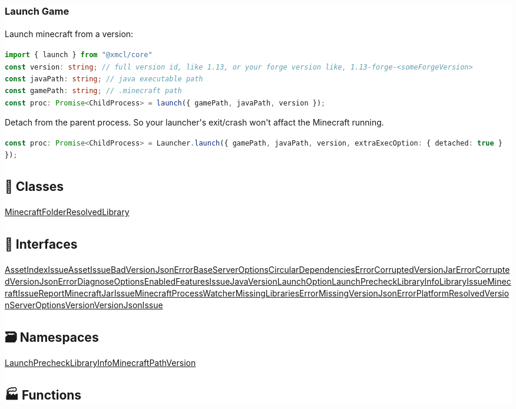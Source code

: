 
### Launch Game

Launch minecraft from a version:

```ts
import { launch } from "@xmcl/core"
const version: string; // full version id, like 1.13, or your forge version like, 1.13-forge-<someForgeVersion>
const javaPath: string; // java executable path
const gamePath: string; // .minecraft path
const proc: Promise<ChildProcess> = launch({ gamePath, javaPath, version });
```

Detach from the parent process. So your launcher's exit/crash won't affact the Minecraft running.

```ts
const proc: Promise<ChildProcess> = Launcher.launch({ gamePath, javaPath, version, extraExecOption: { detached: true } });
```

## 🧾 Classes

<div class="definition-grid class"><a href="core/@xmcl/core.MinecraftFolder">MinecraftFolder</a><a href="core/@xmcl/core.ResolvedLibrary">ResolvedLibrary</a></div>

## 🤝 Interfaces

<div class="definition-grid interface"><a href="core/@xmcl/core.AssetIndexIssue">AssetIndexIssue</a><a href="core/@xmcl/core.AssetIssue">AssetIssue</a><a href="core/@xmcl/core.BadVersionJsonError">BadVersionJsonError</a><a href="core/@xmcl/core.BaseServerOptions">BaseServerOptions</a><a href="core/@xmcl/core.CircularDependenciesError">CircularDependenciesError</a><a href="core/@xmcl/core.CorruptedVersionJarError">CorruptedVersionJarError</a><a href="core/@xmcl/core.CorruptedVersionJsonError">CorruptedVersionJsonError</a><a href="core/@xmcl/core.DiagnoseOptions">DiagnoseOptions</a><a href="core/@xmcl/core.EnabledFeatures">EnabledFeatures</a><a href="core/@xmcl/core.Issue">Issue</a><a href="core/@xmcl/core.JavaVersion">JavaVersion</a><a href="core/@xmcl/core.LaunchOption">LaunchOption</a><a href="core/@xmcl/core.LaunchPrecheck">LaunchPrecheck</a><a href="core/@xmcl/core.LibraryInfo">LibraryInfo</a><a href="core/@xmcl/core.LibraryIssue">LibraryIssue</a><a href="core/@xmcl/core.MinecraftIssueReport">MinecraftIssueReport</a><a href="core/@xmcl/core.MinecraftJarIssue">MinecraftJarIssue</a><a href="core/@xmcl/core.MinecraftProcessWatcher">MinecraftProcessWatcher</a><a href="core/@xmcl/core.MissingLibrariesError">MissingLibrariesError</a><a href="core/@xmcl/core.MissingVersionJsonError">MissingVersionJsonError</a><a href="core/@xmcl/core.Platform">Platform</a><a href="core/@xmcl/core.ResolvedVersion">ResolvedVersion</a><a href="core/@xmcl/core.ServerOptions">ServerOptions</a><a href="core/@xmcl/core.Version">Version</a><a href="core/@xmcl/core.VersionJsonIssue">VersionJsonIssue</a></div>

## 🗃️ Namespaces

<div class="definition-grid namespace"><a href="core/@xmcl/core.LaunchPrecheck">LaunchPrecheck</a><a href="core/@xmcl/core.LibraryInfo">LibraryInfo</a><a href="core/@xmcl/core.MinecraftPath">MinecraftPath</a><a href="core/@xmcl/core.Version">Version</a></div>

## 🏭 Functions
